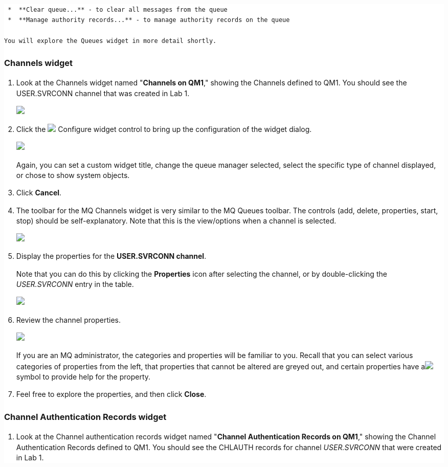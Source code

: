 	 *  **Clear queue...** - to clear all messages from the queue          
	 *  **Manage authority records...** - to manage authority records on the queue

	You will explore the Queues widget in more detail shortly.

### Channels widget

1. Look at the Channels widget named "**Channels on QM1**," showing
    the Channels defined to QM1. You should see the USER.SVRCONN channel
    that was created in Lab 1.

    ![](./images/pots/mq-appliance/lab3/image314.png)

2. Click the
    ![](./images/pots/mq-appliance/lab3/image276.png) Configure widget control to bring up
    the configuration of the widget dialog.

    ![](./images/pots/mq-appliance/lab3/image317.png)

    Again, you can set a custom widget title, change the queue manager
    selected, select the specific type of channel displayed, or chose to
    show system objects. 

3. Click **Cancel**.

4. The toolbar for the MQ Channels widget is very similar to the MQ
    Queues toolbar. The controls (add, delete, properties, start, stop)
    should be self-explanatory. Note that this is the view/options when a channel is selected.

    ![](./images/pots/mq-appliance/lab3/image318.png)

5. Display the properties for the **USER.SVRCONN channel**.

	Note that you can do this by clicking the
    **Properties** icon after selecting the channel, or
    by double-clicking the *USER.SVRCONN* entry in the table.

    ![](./images/pots/mq-appliance/lab3/image321.png)

6. Review the channel properties.

    ![](./images/pots/mq-appliance/lab3/image324.png)

    If you are an MQ administrator, the categories and properties will
    be familiar to you. Recall that you can select various categories of
    properties from the left, that properties that cannot be altered are
    greyed out, and certain properties have
    a![](./images/pots/mq-appliance/lab3/image325.png) symbol to provide help for the property.

7. Feel free to explore the properties, and then click **Close**.

### Channel Authentication Records widget

1. Look at the Channel authentication records widget named "**Channel
    Authentication Records on QM1**," showing the Channel Authentication
    Records defined to QM1. You should see the CHLAUTH records for
    channel *USER.SVRCONN* that were created in Lab 1.
